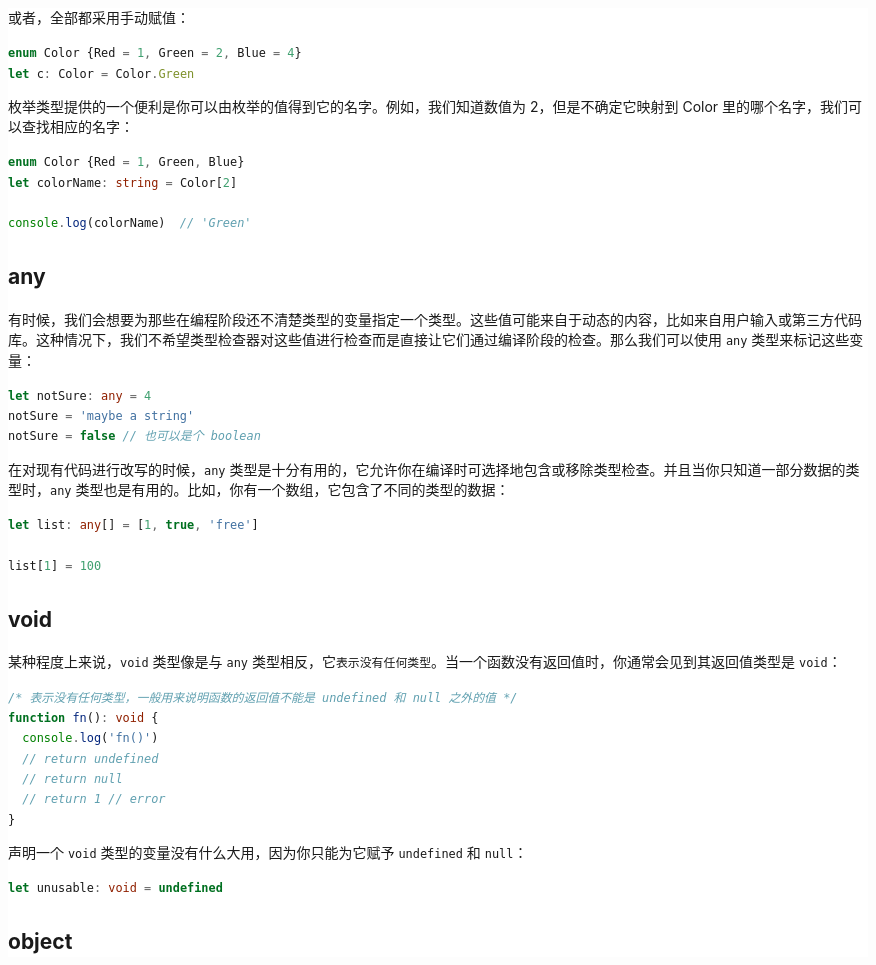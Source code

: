 或者，全部都采用手动赋值：

```typescript
enum Color {Red = 1, Green = 2, Blue = 4}
let c: Color = Color.Green
```

枚举类型提供的一个便利是你可以由枚举的值得到它的名字。例如，我们知道数值为 2，但是不确定它映射到 Color 里的哪个名字，我们可以查找相应的名字：

```typescript
enum Color {Red = 1, Green, Blue}
let colorName: string = Color[2]

console.log(colorName)  // 'Green'
```

## any

有时候，我们会想要为那些在编程阶段还不清楚类型的变量指定一个类型。这些值可能来自于动态的内容，比如来自用户输入或第三方代码库。这种情况下，我们不希望类型检查器对这些值进行检查而是直接让它们通过编译阶段的检查。那么我们可以使用 `any` 类型来标记这些变量：

```typescript
let notSure: any = 4
notSure = 'maybe a string'
notSure = false // 也可以是个 boolean
```

在对现有代码进行改写的时候，`any` 类型是十分有用的，它允许你在编译时可选择地包含或移除类型检查。并且当你只知道一部分数据的类型时，`any` 类型也是有用的。比如，你有一个数组，它包含了不同的类型的数据：

```typescript
let list: any[] = [1, true, 'free']

list[1] = 100
```

## void

某种程度上来说，`void` 类型像是与 `any` 类型相反，它`表示没有任何类型`。当一个函数没有返回值时，你通常会见到其返回值类型是 `void`：

```typescript
/* 表示没有任何类型，一般用来说明函数的返回值不能是 undefined 和 null 之外的值 */
function fn(): void {
  console.log('fn()')
  // return undefined
  // return null
  // return 1 // error
}
```

声明一个 `void` 类型的变量没有什么大用，因为你只能为它赋予 `undefined` 和 `null`：

```typescript
let unusable: void = undefined
```

## object
